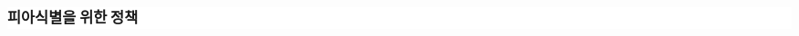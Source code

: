 ~~~~~~~~~~~~~~~~~~~~~~~~~~~~~~~~~~~~~~~~~~~~~~

~~~~~~~~~~~~~~~~~~~~~~~~~~~~~~~~~~~~~~~~~~~~~~

### 피아식별을 위한 정책
